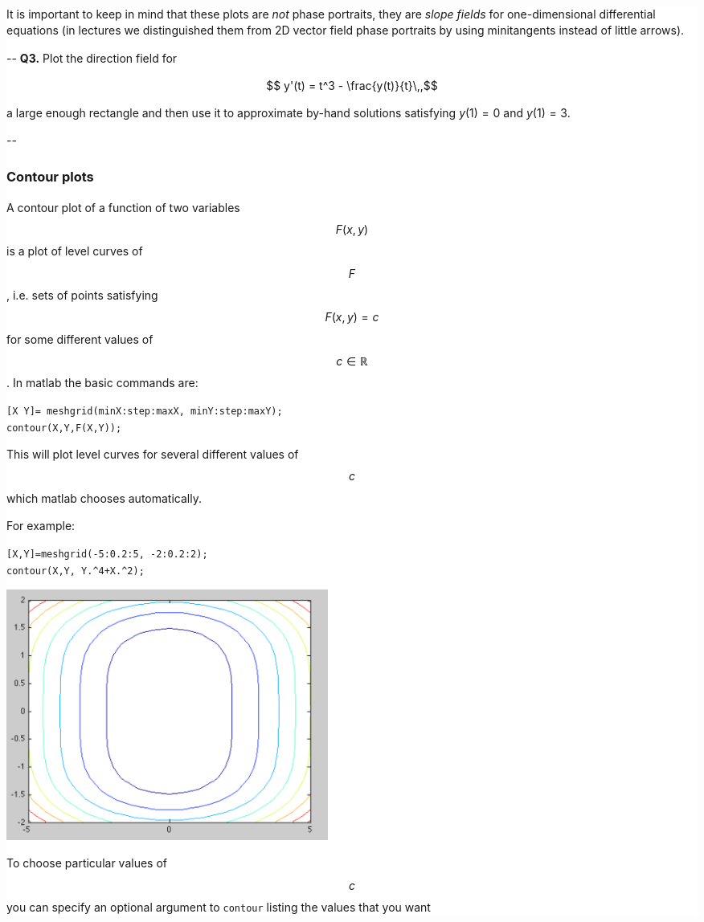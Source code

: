
It is important to keep in mind that these plots are *not* phase
portraits, they are *slope fields* for one-dimensional differential equations (in lectures we distinguished them from 2D vector field phase portraits by using minitangents instead of little arrows).

--
**Q3.** Plot the direction field for 

$$ y'(t) = t^3 - \frac{y(t)}{t}\,,$$

a large enough rectangle and then use it to approximate by-hand solutions satisfying $y(1) = 0$ and $y(1) = 3$.

--

### Contour plots

A contour plot of a function of two variables $$F(x,y)$$ is a plot of level curves of $$F$$, i.e. sets of points satisfying $$F(x,y)=c$$ for some different values of $$c\in\mathbb R$$. In matlab the basic commands are:

```
[X Y]= meshgrid(minX:step:maxX, minY:step:maxY);
contour(X,Y,F(X,Y));
```
This will plot level curves for several different values of $$c$$ which matlab chooses automatically.

For example:

```
[X,Y]=meshgrid(-5:0.2:5, -2:0.2:2);
contour(X,Y, Y.^4+X.^2);
```
<img src="pic20.PNG" alt="drawing" width="400"/>


To choose particular values of $$c$$ you can specify an optional argument to `contour` listing the values that you want
